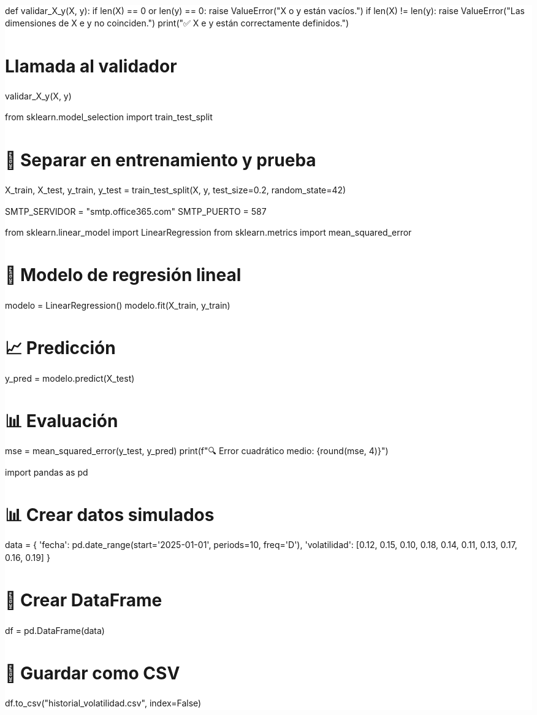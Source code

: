 def validar_X_y(X, y):
    if len(X) == 0 or len(y) == 0:
        raise ValueError("X o y están vacíos.")
    if len(X) != len(y):
        raise ValueError("Las dimensiones de X e y no coinciden.")
    print("✅ X e y están correctamente definidos.")

# Llamada al validador
validar_X_y(X, y)

from sklearn.model_selection import train_test_split

# 🔀 Separar en entrenamiento y prueba
X_train, X_test, y_train, y_test = train_test_split(X, y, test_size=0.2, random_state=42)

SMTP_SERVIDOR = "smtp.office365.com"
SMTP_PUERTO = 587

from sklearn.linear_model import LinearRegression
from sklearn.metrics import mean_squared_error

# 🤖 Modelo de regresión lineal
modelo = LinearRegression()
modelo.fit(X_train, y_train)

# 📈 Predicción
y_pred = modelo.predict(X_test)

# 📊 Evaluación
mse = mean_squared_error(y_test, y_pred)
print(f"🔍 Error cuadrático medio: {round(mse, 4)}")

import pandas as pd

# 📊 Crear datos simulados
data = {
    'fecha': pd.date_range(start='2025-01-01', periods=10, freq='D'),
    'volatilidad': [0.12, 0.15, 0.10, 0.18, 0.14, 0.11, 0.13, 0.17, 0.16, 0.19]
}

# 🧱 Crear DataFrame
df = pd.DataFrame(data)

# 💾 Guardar como CSV
df.to_csv("historial_volatilidad.csv", index=False)
